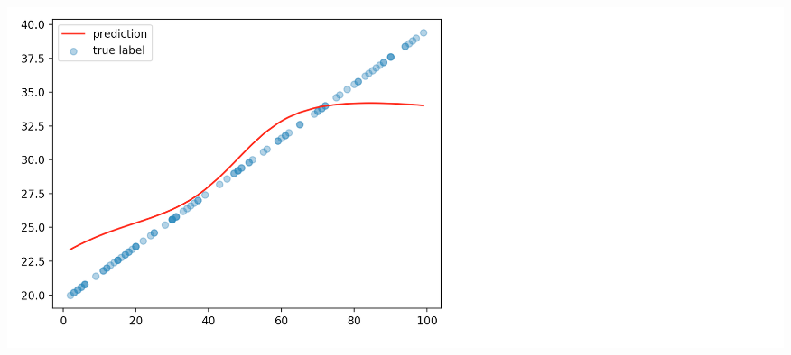 <div class="imgcap">
<img src="/assets/dl/fc_si1.png" style="border:none;width:60%">
</div>
<div class="imgcap">